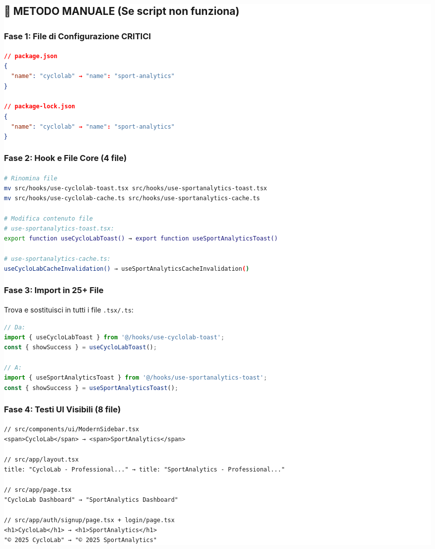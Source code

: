 ## 🔧 **METODO MANUALE (Se script non funziona)**

### **Fase 1: File di Configurazione CRITICI**
```json
// package.json
{
  "name": "cyclolab" → "name": "sport-analytics"
}

// package-lock.json  
{
  "name": "cyclolab" → "name": "sport-analytics"
}
```

### **Fase 2: Hook e File Core (4 file)**
```bash
# Rinomina file
mv src/hooks/use-cyclolab-toast.tsx src/hooks/use-sportanalytics-toast.tsx
mv src/hooks/use-cyclolab-cache.ts src/hooks/use-sportanalytics-cache.ts

# Modifica contenuto file
# use-sportanalytics-toast.tsx:
export function useCycloLabToast() → export function useSportAnalyticsToast()

# use-sportanalytics-cache.ts:  
useCycloLabCacheInvalidation() → useSportAnalyticsCacheInvalidation()
```

### **Fase 3: Import in 25+ File**
Trova e sostituisci in tutti i file `.tsx/.ts`:
```typescript
// Da:
import { useCycloLabToast } from '@/hooks/use-cyclolab-toast';
const { showSuccess } = useCycloLabToast();

// A:
import { useSportAnalyticsToast } from '@/hooks/use-sportanalytics-toast'; 
const { showSuccess } = useSportAnalyticsToast();
```

### **Fase 4: Testi UI Visibili (8 file)**
```tsx
// src/components/ui/ModernSidebar.tsx
<span>CycloLab</span> → <span>SportAnalytics</span>

// src/app/layout.tsx
title: "CycloLab - Professional..." → title: "SportAnalytics - Professional..."

// src/app/page.tsx  
"CycloLab Dashboard" → "SportAnalytics Dashboard"

// src/app/auth/signup/page.tsx + login/page.tsx
<h1>CycloLab</h1> → <h1>SportAnalytics</h1>
"© 2025 CycloLab" → "© 2025 SportAnalytics"
```
